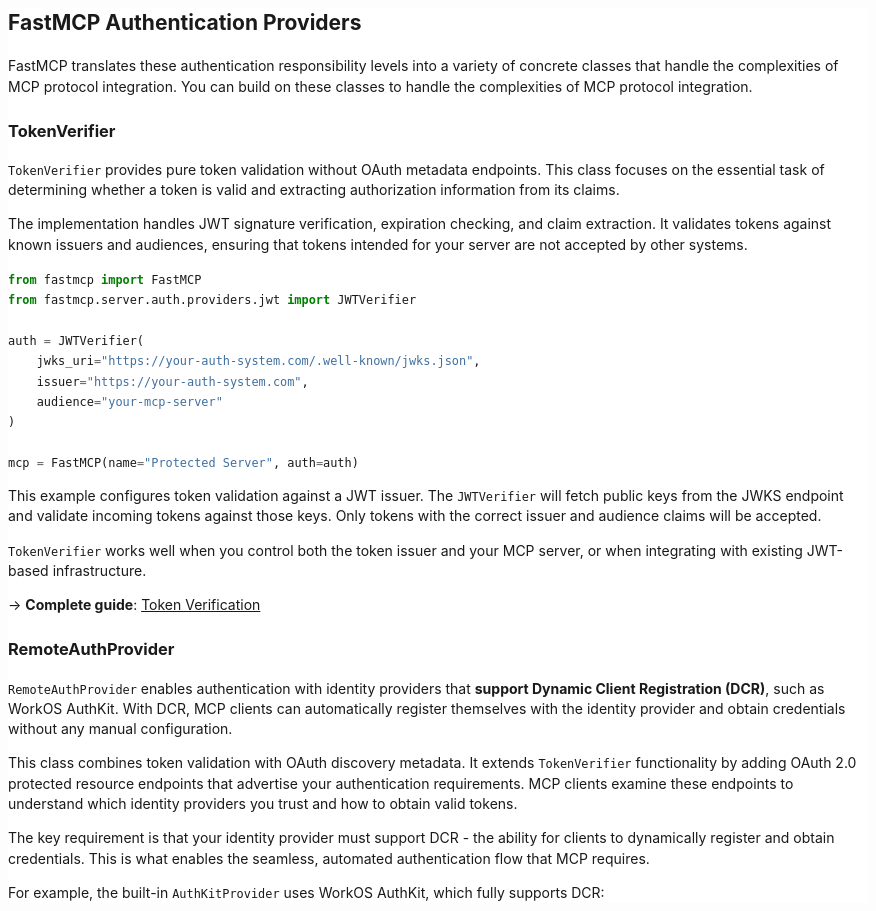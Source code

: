 ## FastMCP Authentication Providers

FastMCP translates these authentication responsibility levels into a variety of concrete classes that handle the complexities of MCP protocol integration. You can build on these classes to handle the complexities of MCP protocol integration.

### TokenVerifier

`TokenVerifier` provides pure token validation without OAuth metadata endpoints. This class focuses on the essential task of determining whether a token is valid and extracting authorization information from its claims.

The implementation handles JWT signature verification, expiration checking, and claim extraction. It validates tokens against known issuers and audiences, ensuring that tokens intended for your server are not accepted by other systems.

```python
from fastmcp import FastMCP
from fastmcp.server.auth.providers.jwt import JWTVerifier

auth = JWTVerifier(
    jwks_uri="https://your-auth-system.com/.well-known/jwks.json",
    issuer="https://your-auth-system.com", 
    audience="your-mcp-server"
)

mcp = FastMCP(name="Protected Server", auth=auth)
```

This example configures token validation against a JWT issuer. The `JWTVerifier` will fetch public keys from the JWKS endpoint and validate incoming tokens against those keys. Only tokens with the correct issuer and audience claims will be accepted.

`TokenVerifier` works well when you control both the token issuer and your MCP server, or when integrating with existing JWT-based infrastructure.

→ **Complete guide**: [Token Verification](/servers/auth/token-verification)

### RemoteAuthProvider

`RemoteAuthProvider` enables authentication with identity providers that **support Dynamic Client Registration (DCR)**, such as WorkOS AuthKit. With DCR, MCP clients can automatically register themselves with the identity provider and obtain credentials without any manual configuration.

This class combines token validation with OAuth discovery metadata. It extends `TokenVerifier` functionality by adding OAuth 2.0 protected resource endpoints that advertise your authentication requirements. MCP clients examine these endpoints to understand which identity providers you trust and how to obtain valid tokens.

The key requirement is that your identity provider must support DCR - the ability for clients to dynamically register and obtain credentials. This is what enables the seamless, automated authentication flow that MCP requires.

For example, the built-in `AuthKitProvider` uses WorkOS AuthKit, which fully supports DCR:
